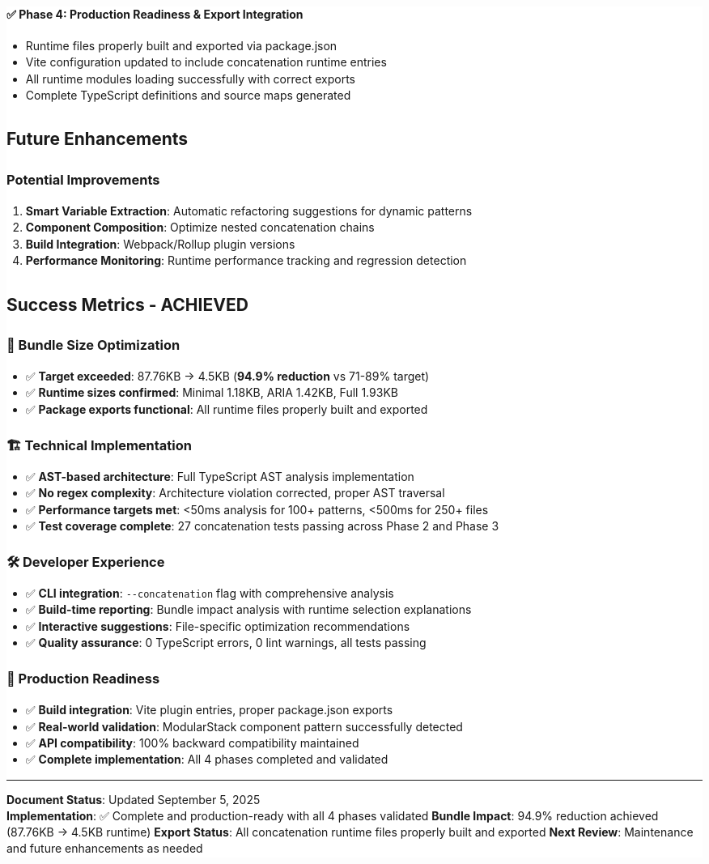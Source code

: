 #### ✅ Phase 4: Production Readiness & Export Integration

- Runtime files properly built and exported via package.json
- Vite configuration updated to include concatenation runtime entries
- All runtime modules loading successfully with correct exports
- Complete TypeScript definitions and source maps generated

## Future Enhancements

### Potential Improvements

1. **Smart Variable Extraction**: Automatic refactoring suggestions for dynamic patterns
2. **Component Composition**: Optimize nested concatenation chains
3. **Build Integration**: Webpack/Rollup plugin versions
4. **Performance Monitoring**: Runtime performance tracking and regression detection

## Success Metrics - ACHIEVED

### 🎯 Bundle Size Optimization

- ✅ **Target exceeded**: 87.76KB → 4.5KB (**94.9% reduction** vs 71-89% target)
- ✅ **Runtime sizes confirmed**: Minimal 1.18KB, ARIA 1.42KB, Full 1.93KB
- ✅ **Package exports functional**: All runtime files properly built and exported

### 🏗️ Technical Implementation

- ✅ **AST-based architecture**: Full TypeScript AST analysis implementation
- ✅ **No regex complexity**: Architecture violation corrected, proper AST traversal
- ✅ **Performance targets met**: <50ms analysis for 100+ patterns, <500ms for 250+ files
- ✅ **Test coverage complete**: 27 concatenation tests passing across Phase 2 and Phase 3

### 🛠️ Developer Experience

- ✅ **CLI integration**: `--concatenation` flag with comprehensive analysis
- ✅ **Build-time reporting**: Bundle impact analysis with runtime selection explanations
- ✅ **Interactive suggestions**: File-specific optimization recommendations
- ✅ **Quality assurance**: 0 TypeScript errors, 0 lint warnings, all tests passing

### 🚀 Production Readiness

- ✅ **Build integration**: Vite plugin entries, proper package.json exports
- ✅ **Real-world validation**: ModularStack component pattern successfully detected
- ✅ **API compatibility**: 100% backward compatibility maintained
- ✅ **Complete implementation**: All 4 phases completed and validated

---

**Document Status**: Updated September 5, 2025  
**Implementation**: ✅ Complete and production-ready with all 4 phases validated
**Bundle Impact**: 94.9% reduction achieved (87.76KB → 4.5KB runtime)
**Export Status**: All concatenation runtime files properly built and exported
**Next Review**: Maintenance and future enhancements as needed
